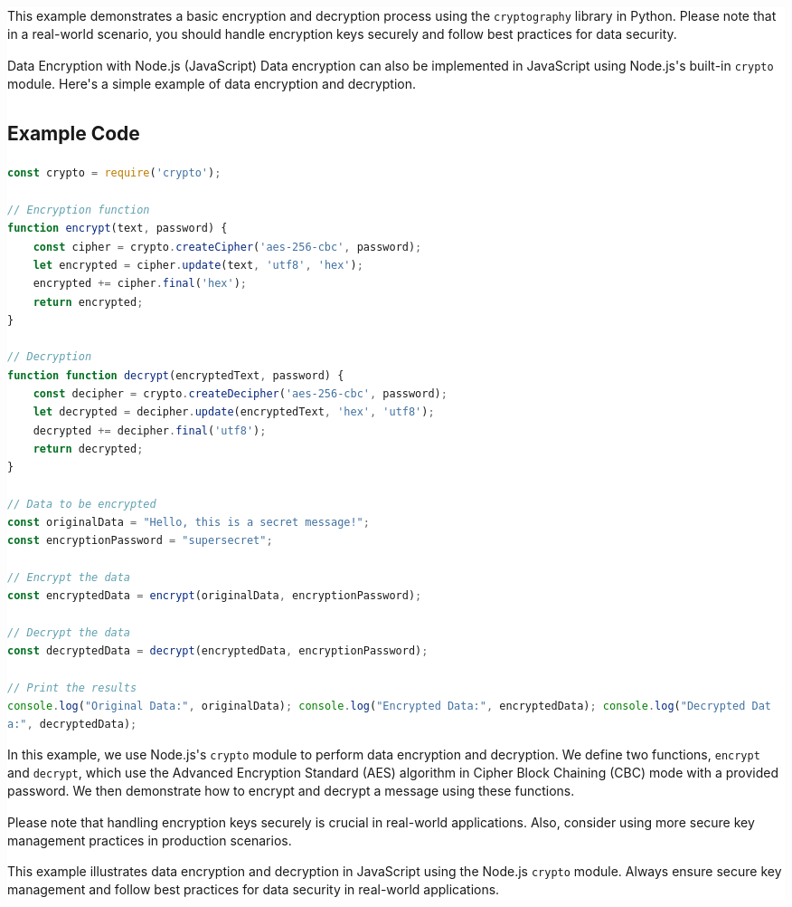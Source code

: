 This example demonstrates a basic encryption and decryption process using the `cryptography` library in Python. Please note that in a real-world scenario, you should handle encryption keys securely and follow best practices for data security.

Data Encryption with Node.js (JavaScript)  Data encryption can also be implemented in JavaScript using Node.js's built-in `crypto` module. Here's a simple example of data encryption and decryption.  
## Example Code  
```javascript 
const crypto = require('crypto');  

// Encryption function 
function encrypt(text, password) {     
	const cipher = crypto.createCipher('aes-256-cbc', password);     
	let encrypted = cipher.update(text, 'utf8', 'hex');     
	encrypted += cipher.final('hex');     
	return encrypted; 
}  

// Decryption 
function function decrypt(encryptedText, password) {     
	const decipher = crypto.createDecipher('aes-256-cbc', password);     
	let decrypted = decipher.update(encryptedText, 'hex', 'utf8');     
	decrypted += decipher.final('utf8');     
	return decrypted; 
}  

// Data to be encrypted 
const originalData = "Hello, this is a secret message!"; 
const encryptionPassword = "supersecret";  

// Encrypt the data 
const encryptedData = encrypt(originalData, encryptionPassword);  

// Decrypt the data 
const decryptedData = decrypt(encryptedData, encryptionPassword);  

// Print the results 
console.log("Original Data:", originalData); console.log("Encrypted Data:", encryptedData); console.log("Decrypted Data:", decryptedData);
```

In this example, we use Node.js's `crypto` module to perform data encryption and decryption. We define two functions, `encrypt` and `decrypt`, which use the Advanced Encryption Standard (AES) algorithm in Cipher Block Chaining (CBC) mode with a provided password. We then demonstrate how to encrypt and decrypt a message using these functions.

Please note that handling encryption keys securely is crucial in real-world applications. Also, consider using more secure key management practices in production scenarios.

This example illustrates data encryption and decryption in JavaScript using the Node.js `crypto` module. Always ensure secure key management and follow best practices for data security in real-world applications.
